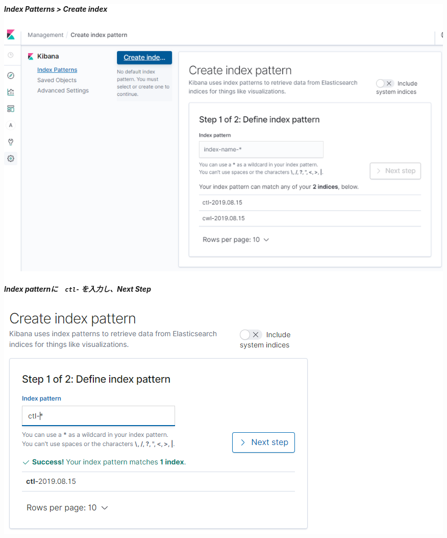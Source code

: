 ##### Index Patterns >  Create index
![Alt text](img/1565853837443.png)

##### Index patternに　`ctl-` を入力し、Next Step

![Alt text](img/1565853898812.png)
